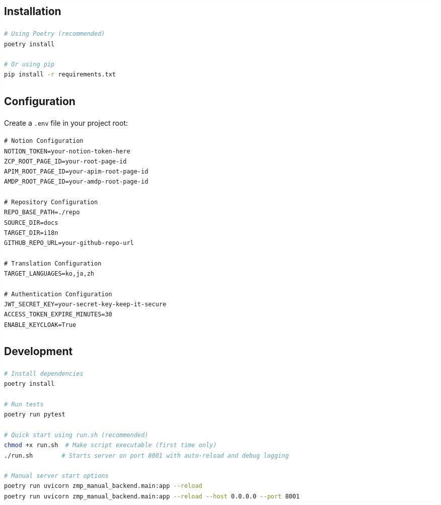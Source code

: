## Installation

```bash
# Using Poetry (recommended)
poetry install

# Or using pip
pip install -r requirements.txt
```

## Configuration

Create a `.env` file in your project root:

```env
# Notion Configuration
NOTION_TOKEN=your-notion-token-here
ZCP_ROOT_PAGE_ID=your-root-page-id
APIM_ROOT_PAGE_ID=your-apim-root-page-id
AMDP_ROOT_PAGE_ID=your-amdp-root-page-id

# Repository Configuration
REPO_BASE_PATH=./repo
SOURCE_DIR=docs
TARGET_DIR=i18n
GITHUB_REPO_URL=your-github-repo-url

# Translation Configuration
TARGET_LANGUAGES=ko,ja,zh

# Authentication Configuration
JWT_SECRET_KEY=your-secret-key-keep-it-secure
ACCESS_TOKEN_EXPIRE_MINUTES=30
ENABLE_KEYCLOAK=True
```

## Development

```bash
# Install dependencies
poetry install

# Run tests
poetry run pytest

# Quick start using run.sh (recommended)
chmod +x run.sh  # Make script executable (first time only)
./run.sh        # Starts server on port 8001 with auto-reload and debug logging

# Manual server start options
poetry run uvicorn zmp_manual_backend.main:app --reload
poetry run uvicorn zmp_manual_backend.main:app --reload --host 0.0.0.0 --port 8001
```
